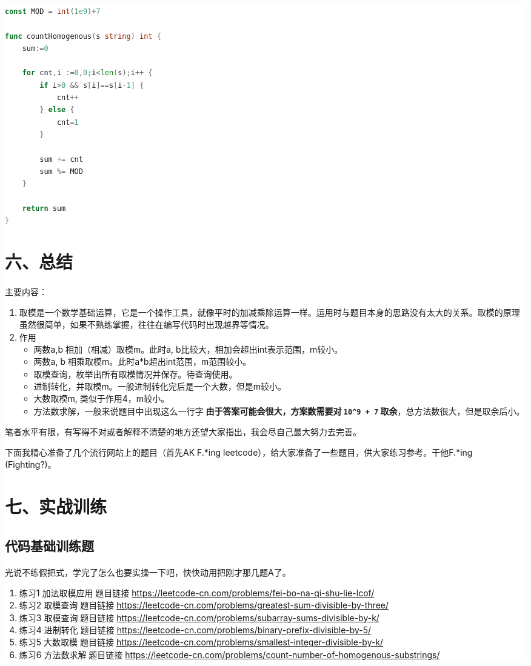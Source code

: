 ~~~go
const MOD = int(1e9)+7

func countHomogenous(s string) int {
	sum:=0

	for cnt,i :=0,0;i<len(s);i++ {
		if i>0 && s[i]==s[i-1] {
			cnt++
		} else {
			cnt=1
		}

		sum += cnt
		sum %= MOD
	}

	return sum
}
~~~



# 六、总结
主要内容：

1. 取模是一个数学基础运算，它是一个操作工具，就像平时的加减乘除运算一样。运用时与题目本身的思路没有太大的关系。取模的原理虽然很简单，如果不熟练掌握，往往在编写代码时出现越界等情况。
2. 作用
   - 两数a,b 相加（相减）取模m。此时a, b比较大，相加会超出int表示范围，m较小。
   - 两数a, b 相乘取模m。此时a*b超出int范围，m范围较小。
   - 取模查询，枚举出所有取模情况并保存。待查询使用。
   - 进制转化，并取模m。一般进制转化完后是一个大数，但是m较小。
   - 大数取模m, 类似于作用4，m较小。
   - 方法数求解，一般来说题目中出现这么一行字 **由于答案可能会很大，方案数需要对 `10^9 + 7` 取余**，总方法数很大，但是取余后小。

笔者水平有限，有写得不对或者解释不清楚的地方还望大家指出，我会尽自己最大努力去完善。

下面我精心准备了几个流行网站上的题目（首先AK F.\*ing leetcode），给大家准备了一些题目，供大家练习参考。干他F.\*ing (Fighting?)。



# 七、实战训练

## 代码基础训练题

光说不练假把式，学完了怎么也要实操一下吧，快快动用把刚才那几题A了。

1. 练习1 加法取模应用  题目链接 https://leetcode-cn.com/problems/fei-bo-na-qi-shu-lie-lcof/
2. 练习2 取模查询 题目链接 https://leetcode-cn.com/problems/greatest-sum-divisible-by-three/
3. 练习3 取模查询 题目链接 https://leetcode-cn.com/problems/subarray-sums-divisible-by-k/
4. 练习4 进制转化 题目链接 https://leetcode-cn.com/problems/binary-prefix-divisible-by-5/
5. 练习5 大数取模 题目链接 https://leetcode-cn.com/problems/smallest-integer-divisible-by-k/
6. 练习6 方法数求解 题目链接 https://leetcode-cn.com/problems/count-number-of-homogenous-substrings/

